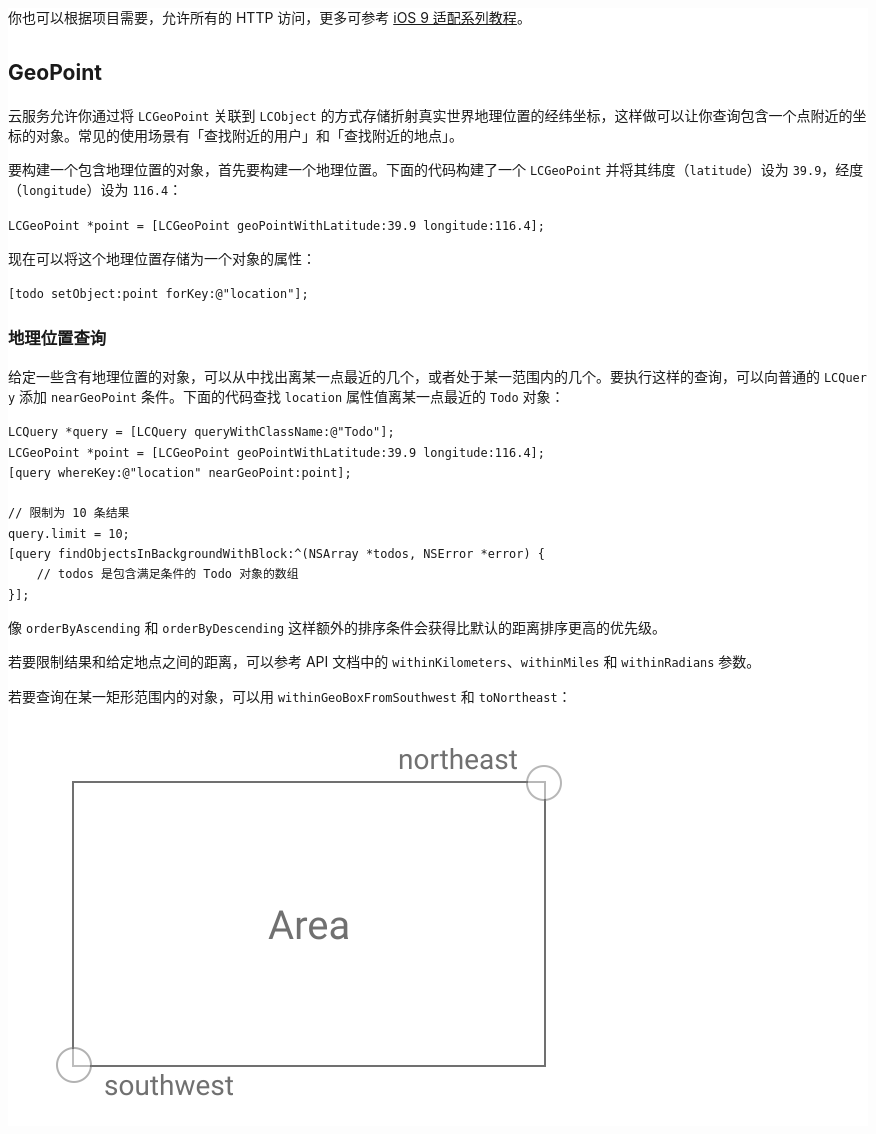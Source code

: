 你也可以根据项目需要，允许所有的 HTTP 访问，更多可参考 [iOS 9 适配系列教程](https://github.com/ChenYilong/iOS9AdaptationTips)。


## GeoPoint

云服务允许你通过将 `LCGeoPoint` 关联到 `LCObject` 的方式存储折射真实世界地理位置的经纬坐标，这样做可以让你查询包含一个点附近的坐标的对象。常见的使用场景有「查找附近的用户」和「查找附近的地点」。

要构建一个包含地理位置的对象，首先要构建一个地理位置。下面的代码构建了一个 `LCGeoPoint` 并将其纬度（`latitude`）设为 `39.9`，经度（`longitude`）设为 `116.4`：

```objc
LCGeoPoint *point = [LCGeoPoint geoPointWithLatitude:39.9 longitude:116.4];
```


现在可以将这个地理位置存储为一个对象的属性：

```objc
[todo setObject:point forKey:@"location"];
```

### 地理位置查询

给定一些含有地理位置的对象，可以从中找出离某一点最近的几个，或者处于某一范围内的几个。要执行这样的查询，可以向普通的 `LCQuery` 添加 `nearGeoPoint` 条件。下面的代码查找 `location` 属性值离某一点最近的 `Todo` 对象：

```objc
LCQuery *query = [LCQuery queryWithClassName:@"Todo"];
LCGeoPoint *point = [LCGeoPoint geoPointWithLatitude:39.9 longitude:116.4];
[query whereKey:@"location" nearGeoPoint:point];

// 限制为 10 条结果
query.limit = 10;
[query findObjectsInBackgroundWithBlock:^(NSArray *todos, NSError *error) {
    // todos 是包含满足条件的 Todo 对象的数组
}];
```

像 `orderByAscending` 和 `orderByDescending` 这样额外的排序条件会获得比默认的距离排序更高的优先级。

若要限制结果和给定地点之间的距离，可以参考 API 文档中的 `withinKilometers`、`withinMiles` 和 `withinRadians` 参数。

若要查询在某一矩形范围内的对象，可以用 `withinGeoBoxFromSouthwest` 和 `toNortheast`：

![withinGeoBox](/img/geopoint-withingeobox.svg)
